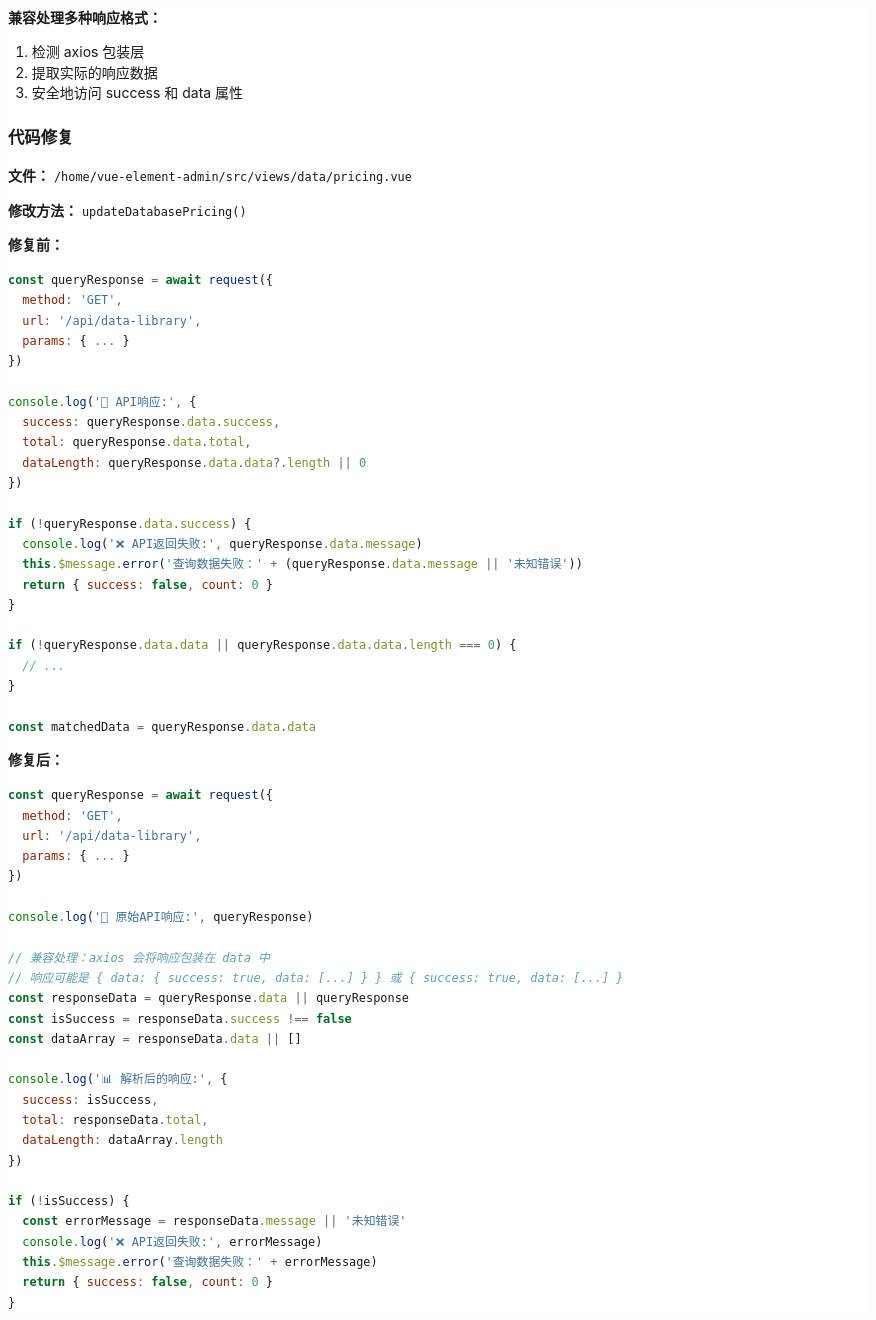 **兼容处理多种响应格式：**
1. 检测 axios 包装层
2. 提取实际的响应数据
3. 安全地访问 success 和 data 属性

### 代码修复

**文件：** `/home/vue-element-admin/src/views/data/pricing.vue`

**修改方法：** `updateDatabasePricing()`

**修复前：**
```javascript
const queryResponse = await request({
  method: 'GET',
  url: '/api/data-library',
  params: { ... }
})

console.log('📡 API响应:', {
  success: queryResponse.data.success,
  total: queryResponse.data.total,
  dataLength: queryResponse.data.data?.length || 0
})

if (!queryResponse.data.success) {
  console.log('❌ API返回失败:', queryResponse.data.message)
  this.$message.error('查询数据失败：' + (queryResponse.data.message || '未知错误'))
  return { success: false, count: 0 }
}

if (!queryResponse.data.data || queryResponse.data.data.length === 0) {
  // ...
}

const matchedData = queryResponse.data.data
```

**修复后：**
```javascript
const queryResponse = await request({
  method: 'GET',
  url: '/api/data-library',
  params: { ... }
})

console.log('📡 原始API响应:', queryResponse)

// 兼容处理：axios 会将响应包装在 data 中
// 响应可能是 { data: { success: true, data: [...] } } 或 { success: true, data: [...] }
const responseData = queryResponse.data || queryResponse
const isSuccess = responseData.success !== false
const dataArray = responseData.data || []

console.log('📊 解析后的响应:', {
  success: isSuccess,
  total: responseData.total,
  dataLength: dataArray.length
})

if (!isSuccess) {
  const errorMessage = responseData.message || '未知错误'
  console.log('❌ API返回失败:', errorMessage)
  this.$message.error('查询数据失败：' + errorMessage)
  return { success: false, count: 0 }
}
```